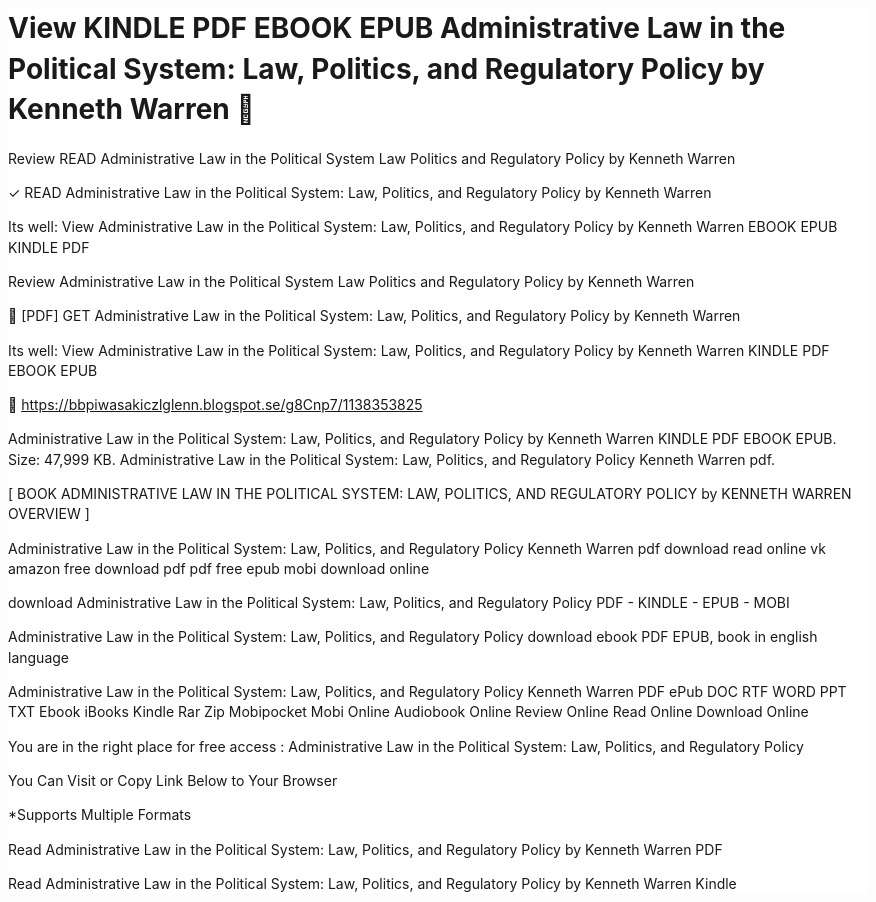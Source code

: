 # View KINDLE PDF EBOOK EPUB Administrative Law in the Political System: Law, Politics, and Regulatory Policy by  Kenneth Warren 💓
Review READ Administrative Law in the Political System Law Politics and Regulatory Policy by Kenneth Warren

✓ READ Administrative Law in the Political System: Law, Politics, and Regulatory Policy by Kenneth Warren

Its well: View Administrative Law in the Political System: Law, Politics, and Regulatory Policy by Kenneth Warren EBOOK EPUB KINDLE PDF


Review Administrative Law in the Political System Law Politics and Regulatory Policy by Kenneth Warren

💓 [PDF] GET Administrative Law in the Political System: Law, Politics, and Regulatory Policy by Kenneth Warren

Its well: View Administrative Law in the Political System: Law, Politics, and Regulatory Policy by Kenneth Warren KINDLE PDF EBOOK EPUB



🎯 https://bbpiwasakiczlglenn.blogspot.se/g8Cnp7/1138353825



Administrative Law in the Political System: Law, Politics, and Regulatory Policy by Kenneth Warren KINDLE PDF EBOOK EPUB. Size: 47,999 KB. Administrative Law in the Political System: Law, Politics, and Regulatory Policy Kenneth Warren pdf.

[ BOOK ADMINISTRATIVE LAW IN THE POLITICAL SYSTEM: LAW, POLITICS, AND REGULATORY POLICY by KENNETH WARREN OVERVIEW ]

Administrative Law in the Political System: Law, Politics, and Regulatory Policy Kenneth Warren pdf download read online vk amazon free download pdf pdf free epub mobi download online

download Administrative Law in the Political System: Law, Politics, and Regulatory Policy PDF - KINDLE - EPUB - MOBI

Administrative Law in the Political System: Law, Politics, and Regulatory Policy download ebook PDF EPUB, book in english language

Administrative Law in the Political System: Law, Politics, and Regulatory Policy Kenneth Warren PDF ePub DOC RTF WORD PPT TXT Ebook iBooks Kindle Rar Zip Mobipocket Mobi Online Audiobook Online Review Online Read Online Download Online

You are in the right place for free access : Administrative Law in the Political System: Law, Politics, and Regulatory Policy

You Can Visit or Copy Link Below to Your Browser

*Supports Multiple Formats

Read Administrative Law in the Political System: Law, Politics, and Regulatory Policy by Kenneth Warren PDF

Read Administrative Law in the Political System: Law, Politics, and Regulatory Policy by Kenneth Warren Kindle
